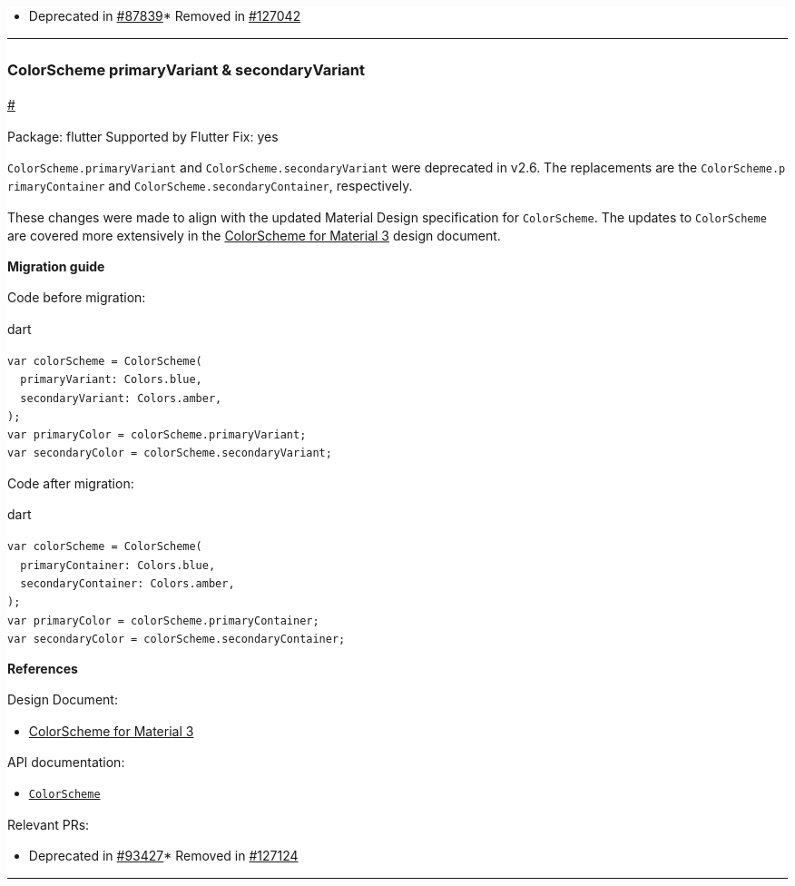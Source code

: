 * Deprecated in [#87839](https://github.com/flutter/flutter/pull/87839)* Removed in [#127042](https://github.com/flutter/flutter/pull/127042)

---

### ColorScheme primaryVariant & secondaryVariant

[#](#colorscheme-primaryvariant-secondaryvariant)

Package: flutter Supported by Flutter Fix: yes

`ColorScheme.primaryVariant` and `ColorScheme.secondaryVariant` were deprecated in v2.6. The replacements are the `ColorScheme.primaryContainer` and `ColorScheme.secondaryContainer`, respectively.

These changes were made to align with the updated Material Design specification for `ColorScheme`. The updates to `ColorScheme` are covered more extensively in the [ColorScheme for Material 3](/go/colorscheme-m3) design document.

**Migration guide**

Code before migration:

dart

```
var colorScheme = ColorScheme(
  primaryVariant: Colors.blue,
  secondaryVariant: Colors.amber,
);
var primaryColor = colorScheme.primaryVariant;
var secondaryColor = colorScheme.secondaryVariant;
```

Code after migration:

dart

```
var colorScheme = ColorScheme(
  primaryContainer: Colors.blue,
  secondaryContainer: Colors.amber,
);
var primaryColor = colorScheme.primaryContainer;
var secondaryColor = colorScheme.secondaryContainer;
```

**References**

Design Document:

* [ColorScheme for Material 3](/go/colorscheme-m3)

API documentation:

* [`ColorScheme`](https://api.flutter.dev/flutter/material/ColorScheme-class.html)

Relevant PRs:

* Deprecated in [#93427](https://github.com/flutter/flutter/pull/93427)* Removed in [#127124](https://github.com/flutter/flutter/pull/127124)

---
